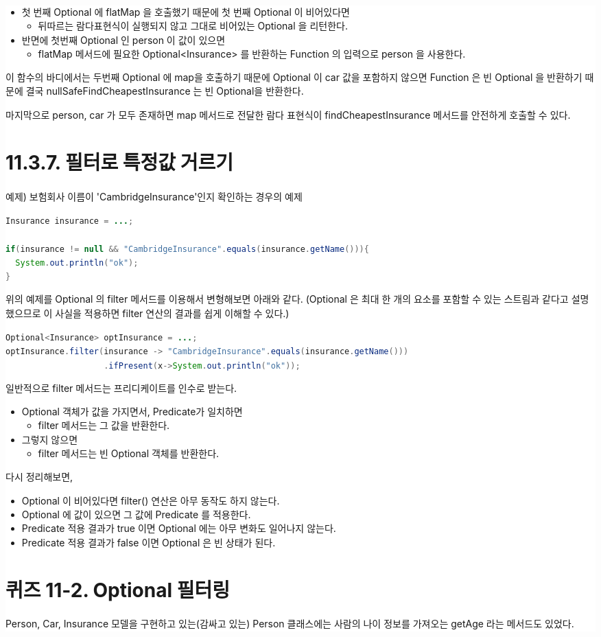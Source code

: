 - 첫 번째 Optional 에 flatMap 을 호출했기 때문에 첫 번째 Optional 이 비어있다면
  - 뒤따르는 람다표현식이 실행되지 않고 그대로 비어있는 Optional 을 리턴한다.
- 반면에 첫번째 Optional 인 person 이 값이 있으면 
  - flatMap 메서드에 필요한 Optional\<Insurance\> 를 반환하는 Function 의 입력으로 person 을 사용한다.

이 함수의 바디에서는 두번째 Optional 에 map을 호출하기 때문에 Optional 이 car 값을 포함하지 않으면 Function 은 빈 Optional 을 반환하기 때문에 결국 nullSafeFindCheapestInsurance 는 빈 Optional을 반환한다.  

  

마지막으로 person, car 가 모두 존재하면 map 메서드로 전달한 람다 표현식이 findCheapestInsurance 메서드를 안전하게 호출할 수 있다.  



# 11.3.7. 필터로 특정값 거르기

예제) 보험회사 이름이 'CambridgeInsurance'인지 확인하는 경우의 예제 

```java
Insurance insurance = ...;

if(insurance != null && "CambridgeInsurance".equals(insurance.getName())){
  System.out.println("ok");
}
```

  

위의 예제를 Optional 의 filter 메서드를 이용해서 변형해보면 아래와 같다. (Optional 은 최대 한 개의 요소를 포함할 수 있는 스트림과 같다고 설명했으므로 이 사실을 적용하면 filter 연산의 결과를 쉽게 이해할 수 있다.)

```java
Optional<Insurance> optInsurance = ...;
optInsurance.filter(insurance -> "CambridgeInsurance".equals(insurance.getName()))
  					.ifPresent(x->System.out.println("ok"));
```



일반적으로 filter 메서드는 프리디케이트를 인수로 받는다. 

- Optional 객체가 값을 가지면서, Predicate가 일치하면
  - filter 메서드는 그 값을 반환한다.
- 그렇지 않으면
  - filter 메서드는 빈 Optional 객체를 반환한다.

  

다시 정리해보면,  

- Optional 이 비어있다면 filter() 연산은 아무 동작도 하지 않는다.  
- Optional 에 값이 있으면 그 값에 Predicate 를 적용한다. 
- Predicate 적용 결과가 true 이면 Optional 에는 아무 변화도 일어나지 않는다.
- Predicate 적용 결과가 false 이면 Optional 은 빈 상태가 된다.



# 퀴즈 11-2. Optional 필터링

Person, Car, Insurance 모델을 구현하고 있는(감싸고 있는) Person 클래스에는 사람의 나이 정보를 가져오는 getAge 라는 메서드도 있었다. 
